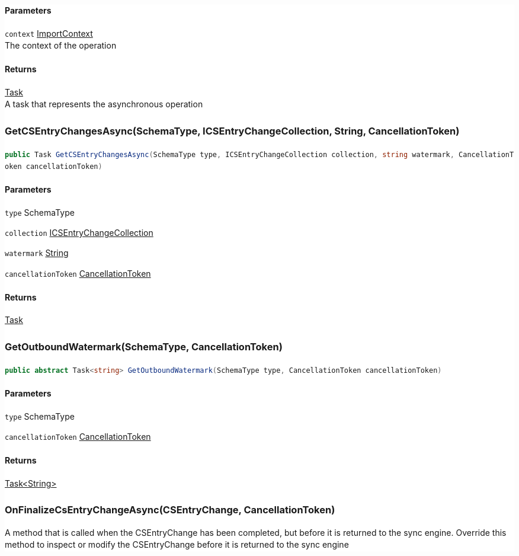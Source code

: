 #### Parameters

`context` [ImportContext](./lithnet.ecma2framework.importcontext.md)<br>
The context of the operation

#### Returns

[Task](https://docs.microsoft.com/en-us/dotnet/api/system.threading.tasks.task)<br>
A task that represents the asynchronous operation

### **GetCSEntryChangesAsync(SchemaType, ICSEntryChangeCollection, String, CancellationToken)**

```csharp
public Task GetCSEntryChangesAsync(SchemaType type, ICSEntryChangeCollection collection, string watermark, CancellationToken cancellationToken)
```

#### Parameters

`type` SchemaType<br>

`collection` [ICSEntryChangeCollection](./lithnet.ecma2framework.icsentrychangecollection.md)<br>

`watermark` [String](https://docs.microsoft.com/en-us/dotnet/api/system.string)<br>

`cancellationToken` [CancellationToken](https://docs.microsoft.com/en-us/dotnet/api/system.threading.cancellationtoken)<br>

#### Returns

[Task](https://docs.microsoft.com/en-us/dotnet/api/system.threading.tasks.task)<br>

### **GetOutboundWatermark(SchemaType, CancellationToken)**

```csharp
public abstract Task<string> GetOutboundWatermark(SchemaType type, CancellationToken cancellationToken)
```

#### Parameters

`type` SchemaType<br>

`cancellationToken` [CancellationToken](https://docs.microsoft.com/en-us/dotnet/api/system.threading.cancellationtoken)<br>

#### Returns

[Task&lt;String&gt;](https://docs.microsoft.com/en-us/dotnet/api/system.threading.tasks.task-1)<br>

### **OnFinalizeCsEntryChangeAsync(CSEntryChange, CancellationToken)**

A method that is called when the CSEntryChange has been completed, but before it is returned to the sync engine.
 Override this method to inspect or modify the CSEntryChange before it is returned to the sync engine
